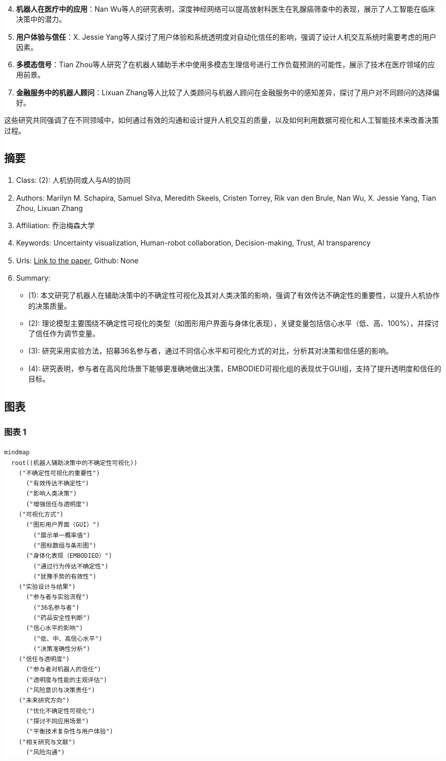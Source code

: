4. **机器人在医疗中的应用**：Nan Wu等人的研究表明，深度神经网络可以提高放射科医生在乳腺癌筛查中的表现，展示了人工智能在临床决策中的潜力。

5. **用户体验与信任**：X. Jessie Yang等人探讨了用户体验和系统透明度对自动化信任的影响，强调了设计人机交互系统时需要考虑的用户因素。

6. **多模态信号**：Tian Zhou等人研究了在机器人辅助手术中使用多模态生理信号进行工作负载预测的可能性，展示了技术在医疗领域的应用前景。

7. **金融服务中的机器人顾问**：Lixuan Zhang等人比较了人类顾问与机器人顾问在金融服务中的感知差异，探讨了用户对不同顾问的选择偏好。

这些研究共同强调了在不同领域中，如何通过有效的沟通和设计提升人机交互的质量，以及如何利用数据可视化和人工智能技术来改善决策过程。

## 摘要

1. Class: (2): 人机协同或人与AI的协同

2. Authors: Marilyn M. Schapira, Samuel Silva, Meredith Skeels, Cristen Torrey, Rik van den Brule, Nan Wu, X. Jessie Yang, Tian Zhou, Lixuan Zhang

3. Affiliation: 乔治梅森大学

4. Keywords: Uncertainty visualization, Human-robot collaboration, Decision-making, Trust, AI transparency

5. Urls: [Link to the paper](https://example.com), Github: None

6. Summary: 

   - (1): 本文研究了机器人在辅助决策中的不确定性可视化及其对人类决策的影响，强调了有效传达不确定性的重要性，以提升人机协作的决策质量。

   - (2): 理论模型主要围绕不确定性可视化的类型（如图形用户界面与身体化表现），关键变量包括信心水平（低、高、100%），并探讨了信任作为调节变量。

   - (3): 研究采用实验方法，招募36名参与者，通过不同信心水平和可视化方式的对比，分析其对决策和信任感的影响。

   - (4): 研究表明，参与者在高风险场景下能够更准确地做出决策，EMBODIED可视化组的表现优于GUI组，支持了提升透明度和信任的目标。

## 图表

### 图表 1

```mermaid
mindmap
  root((机器人辅助决策中的不确定性可视化))
    ("不确定性可视化的重要性")
      ("有效传达不确定性")
      ("影响人类决策")
      ("增强信任与透明度")
    ("可视化方式")
      ("图形用户界面（GUI）")
        ("展示单一概率值")
        ("图标数组与条形图")
      ("身体化表现（EMBODIED）")
        ("通过行为传达不确定性")
        ("犹豫手势的有效性")
    ("实验设计与结果")
      ("参与者与实验流程")
        ("36名参与者")
        ("药品安全性判断")
      ("信心水平的影响")
        ("低、中、高信心水平")
        ("决策准确性分析")
    ("信任与透明度")
      ("参与者对机器人的信任")
      ("透明度与性能的主观评估")
      ("风险意识与决策责任")
    ("未来研究方向")
      ("优化不确定性可视化")
      ("探讨不同应用场景")
      ("平衡技术复杂性与用户体验")
    ("相关研究与文献")
      ("风险沟通")
```